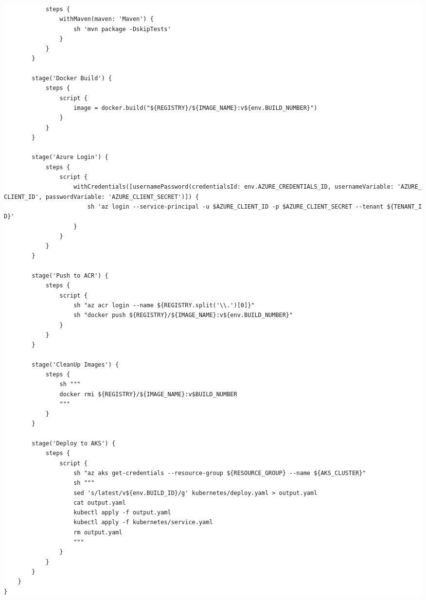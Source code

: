 ```
            steps {
                withMaven(maven: 'Maven') {
                    sh 'mvn package -DskipTests'
                }
            }
        }
        
        stage('Docker Build') {
            steps {
                script {
                    image = docker.build("${REGISTRY}/${IMAGE_NAME}:v${env.BUILD_NUMBER}")
                }
            }
        }
        
        stage('Azure Login') {
            steps {
                script {
                    withCredentials([usernamePassword(credentialsId: env.AZURE_CREDENTIALS_ID, usernameVariable: 'AZURE_CLIENT_ID', passwordVariable: 'AZURE_CLIENT_SECRET')]) {
                        sh 'az login --service-principal -u $AZURE_CLIENT_ID -p $AZURE_CLIENT_SECRET --tenant ${TENANT_ID}'
                    }
                }
            }
        }
        
        stage('Push to ACR') {
            steps {
                script {
                    sh "az acr login --name ${REGISTRY.split('\\.')[0]}"
                    sh "docker push ${REGISTRY}/${IMAGE_NAME}:v${env.BUILD_NUMBER}"
                }
            }
        }
        
        stage('CleanUp Images') {
            steps {
                sh """
                docker rmi ${REGISTRY}/${IMAGE_NAME}:v$BUILD_NUMBER
                """
            }
        }
        
        stage('Deploy to AKS') {
            steps {
                script {
                    sh "az aks get-credentials --resource-group ${RESOURCE_GROUP} --name ${AKS_CLUSTER}"
                    sh """
                    sed 's/latest/v${env.BUILD_ID}/g' kubernetes/deploy.yaml > output.yaml
                    cat output.yaml
                    kubectl apply -f output.yaml
                    kubectl apply -f kubernetes/service.yaml
                    rm output.yaml
                    """
                }
            }
        }
    }
}

```